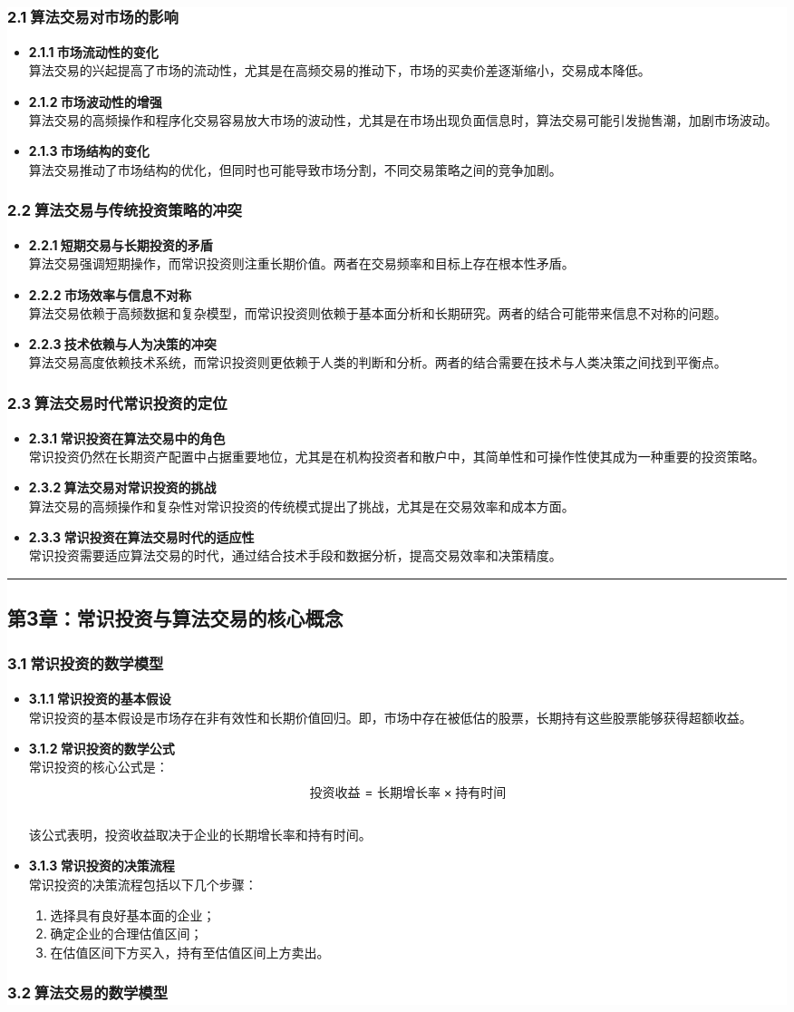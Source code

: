 ### 2.1 算法交易对市场的影响

- **2.1.1 市场流动性的变化**  
  算法交易的兴起提高了市场的流动性，尤其是在高频交易的推动下，市场的买卖价差逐渐缩小，交易成本降低。

- **2.1.2 市场波动性的增强**  
  算法交易的高频操作和程序化交易容易放大市场的波动性，尤其是在市场出现负面信息时，算法交易可能引发抛售潮，加剧市场波动。

- **2.1.3 市场结构的变化**  
  算法交易推动了市场结构的优化，但同时也可能导致市场分割，不同交易策略之间的竞争加剧。

### 2.2 算法交易与传统投资策略的冲突

- **2.2.1 短期交易与长期投资的矛盾**  
  算法交易强调短期操作，而常识投资则注重长期价值。两者在交易频率和目标上存在根本性矛盾。

- **2.2.2 市场效率与信息不对称**  
  算法交易依赖于高频数据和复杂模型，而常识投资则依赖于基本面分析和长期研究。两者的结合可能带来信息不对称的问题。

- **2.2.3 技术依赖与人为决策的冲突**  
  算法交易高度依赖技术系统，而常识投资则更依赖于人类的判断和分析。两者的结合需要在技术与人类决策之间找到平衡点。

### 2.3 算法交易时代常识投资的定位

- **2.3.1 常识投资在算法交易中的角色**  
  常识投资仍然在长期资产配置中占据重要地位，尤其是在机构投资者和散户中，其简单性和可操作性使其成为一种重要的投资策略。

- **2.3.2 算法交易对常识投资的挑战**  
  算法交易的高频操作和复杂性对常识投资的传统模式提出了挑战，尤其是在交易效率和成本方面。

- **2.3.3 常识投资在算法交易时代的适应性**  
  常识投资需要适应算法交易的时代，通过结合技术手段和数据分析，提高交易效率和决策精度。

---

## 第3章：常识投资与算法交易的核心概念

### 3.1 常识投资的数学模型

- **3.1.1 常识投资的基本假设**  
  常识投资的基本假设是市场存在非有效性和长期价值回归。即，市场中存在被低估的股票，长期持有这些股票能够获得超额收益。

- **3.1.2 常识投资的数学公式**  
  常识投资的核心公式是：  
  $$ \text{投资收益} = \text{长期增长率} \times \text{持有时间} $$  
  该公式表明，投资收益取决于企业的长期增长率和持有时间。

- **3.1.3 常识投资的决策流程**  
  常识投资的决策流程包括以下几个步骤：  
  1. 选择具有良好基本面的企业；  
  2. 确定企业的合理估值区间；  
  3. 在估值区间下方买入，持有至估值区间上方卖出。

### 3.2 算法交易的数学模型

